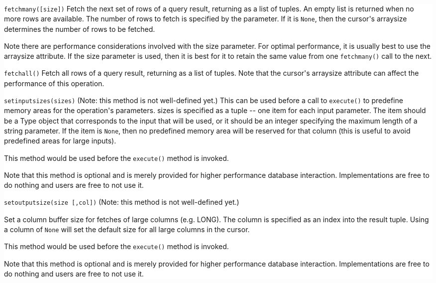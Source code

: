 ``fetchmany([size])``
   Fetch the next set of rows of a query result, returning as
   a list of tuples. An empty list is returned when no more
   rows are available. The number of rows to fetch is
   specified by the parameter.  If it is ``None``, then the
   cursor's arraysize determines the number of rows to be
   fetched.

   Note there are performance considerations involved with
   the size parameter.  For optimal performance, it is
   usually best to use the arraysize attribute.  If the size
   parameter is used, then it is best for it to retain the
   same value from one ``fetchmany()`` call to the next.

``fetchall()``
   Fetch all rows of a query result, returning as a list of
   tuples.  Note that the cursor's arraysize attribute can
   affect the performance of this operation.

``setinputsizes(sizes)``
   (Note: this method is not well-defined yet.)  This can be
   used before a call to ``execute()`` to predefine memory
   areas for the operation's parameters.  sizes is specified
   as a tuple -- one item for each input parameter.  The item
   should be a Type object that corresponds to the input that
   will be used, or it should be an integer specifying the
   maximum length of a string parameter.  If the item is
   ``None``, then no predefined memory area will be reserved
   for that column (this is useful to avoid predefined areas
   for large inputs).

   This method would be used before the ``execute()`` method is
   invoked.

   Note that this method is optional and is merely provided
   for higher performance database interaction.
   Implementations are free to do nothing and users are free
   to not use it.

``setoutputsize(size [,col])``
   (Note: this method is not well-defined yet.)

   Set a column buffer size for fetches of large columns
   (e.g. LONG).  The column is specified as an index into the
   result tuple.  Using a column of ``None`` will set the default
   size for all large columns in the cursor.

   This method would be used before the ``execute()`` method is
   invoked.

   Note that this method is optional and is merely provided
   for higher performance database interaction.
   Implementations are free to do nothing and users are free
   to not use it.

